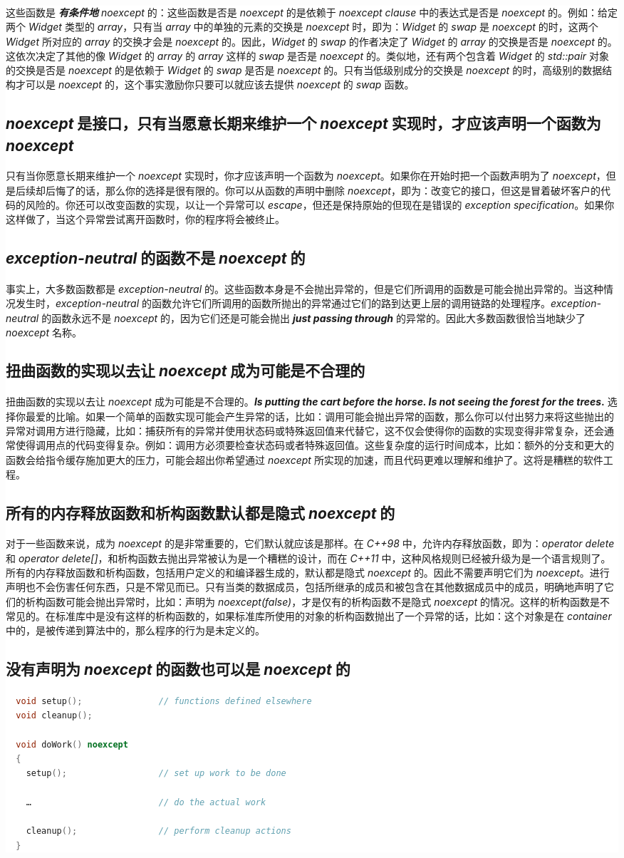 这些函数是 **_有条件地_** _noexcept_ 的：这些函数是否是 _noexcept_ 的是依赖于 _noexcept clause_ 中的表达式是否是 _noexcept_ 的。例如：给定两个 _Widget_ 类型的 _array_，只有当 _array_ 中的单独的元素的交换是 _noexcept_ 时，即为：_Widget_ 的 _swap_ 是 _noexcept_ 的时，这两个 _Widget_ 所对应的 _array_ 的交换才会是 _noexcept_ 的。因此，_Widget_ 的 _swap_ 的作者决定了 _Widget_ 的 _array_ 的交换是否是 _noexcept_ 的。这依次决定了其他的像 _Widget_ 的 _array_ 的 _array_ 这样的 _swap_ 是否是 _noexcept_ 的。类似地，还有两个包含着 _Widget_ 的 _std::pair_ 对象的交换是否是 _noexcept_ 的是依赖于 _Widget_ 的  _swap_ 是否是 _noexcept_ 的。只有当低级别成分的交换是 _noexcept_ 的时，高级别的数据结构才可以是 _noexcept_ 的，这个事实激励你只要可以就应该去提供 _noexcept_ 的 _swap_ 函数。

## _noexcept_ 是接口，只有当愿意长期来维护一个 _noexcept_ 实现时，才应该声明一个函数为 _noexcept_

只有当你愿意长期来维护一个 _noexcept_ 实现时，你才应该声明一个函数为 _noexcept_。如果你在开始时把一个函数声明为了 _noexcept_，但是后续却后悔了的话，那么你的选择是很有限的。你可以从函数的声明中删除 _noexcept_，即为：改变它的接口，但这是冒着破坏客户的代码的风险的。你还可以改变函数的实现，以让一个异常可以 _escape_，但还是保持原始的但现在是错误的 _exception specification_。如果你这样做了，当这个异常尝试离开函数时，你的程序将会被终止。

## _exception-neutral_ 的函数不是 _noexcept_ 的

事实上，大多数函数都是 _exception-neutral_ 的。这些函数本身是不会抛出异常的，但是它们所调用的函数是可能会抛出异常的。当这种情况发生时，_exception-neutral_ 的函数允许它们所调用的函数所抛出的异常通过它们的路到达更上层的调用链路的处理程序。_exception-neutral_ 的函数永远不是 _noexcept_ 的，因为它们还是可能会抛出 **_just passing through_** 的异常的。因此大多数函数很恰当地缺少了 _noexcept_ 名称。

## 扭曲函数的实现以去让 _noexcept_ 成为可能是不合理的

扭曲函数的实现以去让 _noexcept_ 成为可能是不合理的。**_Is putting the cart before the horse. Is not seeing the forest for the trees_.** 选择你最爱的比喻。如果一个简单的函数实现可能会产生异常的话，比如：调用可能会抛出异常的函数，那么你可以付出努力来将这些抛出的异常对调用方进行隐藏，比如：捕获所有的异常并使用状态码或特殊返回值来代替它，这不仅会使得你的函数的实现变得非常复杂，还会通常使得调用点的代码变得复杂。例如：调用方必须要检查状态码或者特殊返回值。这些复杂度的运行时间成本，比如：额外的分支和更大的函数会给指令缓存施加更大的压力，可能会超出你希望通过 _noexcept_ 所实现的加速，而且代码更难以理解和维护了。这将是糟糕的软件工程。

## 所有的内存释放函数和析构函数默认都是隐式 _noexcept_ 的

对于一些函数来说，成为 _noexcept_ 的是非常重要的，它们默认就应该是那样。在 _C++98_ 中，允许内存释放函数，即为：_operator delete_ 和 _operator delete[]_，和析构函数去抛出异常被认为是一个糟糕的设计，而在 _C++11_ 中，这种风格规则已经被升级为是一个语言规则了。所有的内存释放函数和析构函数，包括用户定义的和编译器生成的，默认都是隐式 _noexcept_ 的。因此不需要声明它们为 _noexcept_。进行声明也不会伤害任何东西，只是不常见而已。只有当类的数据成员，包括所继承的成员和被包含在其他数据成员中的成员，明确地声明了它们的析构函数可能会抛出异常时，比如：声明为 _noexcept(false)_，才是仅有的析构函数不是隐式 _noexcept_ 的情况。这样的析构函数是不常见的。在标准库中是没有这样的析构函数的，如果标准库所使用的对象的析构函数抛出了一个异常的话，比如：这个对象是在 _container_ 中的，是被传递到算法中的，那么程序的行为是未定义的。

## 没有声明为 _noexcept_ 的函数也可以是 _noexcept_ 的

```C++
  void setup();               // functions defined elsewhere
  void cleanup();

  void doWork() noexcept
  {
    setup();                  // set up work to be done
    
    …                         // do the actual work
    
    cleanup();                // perform cleanup actions
  }
```  
